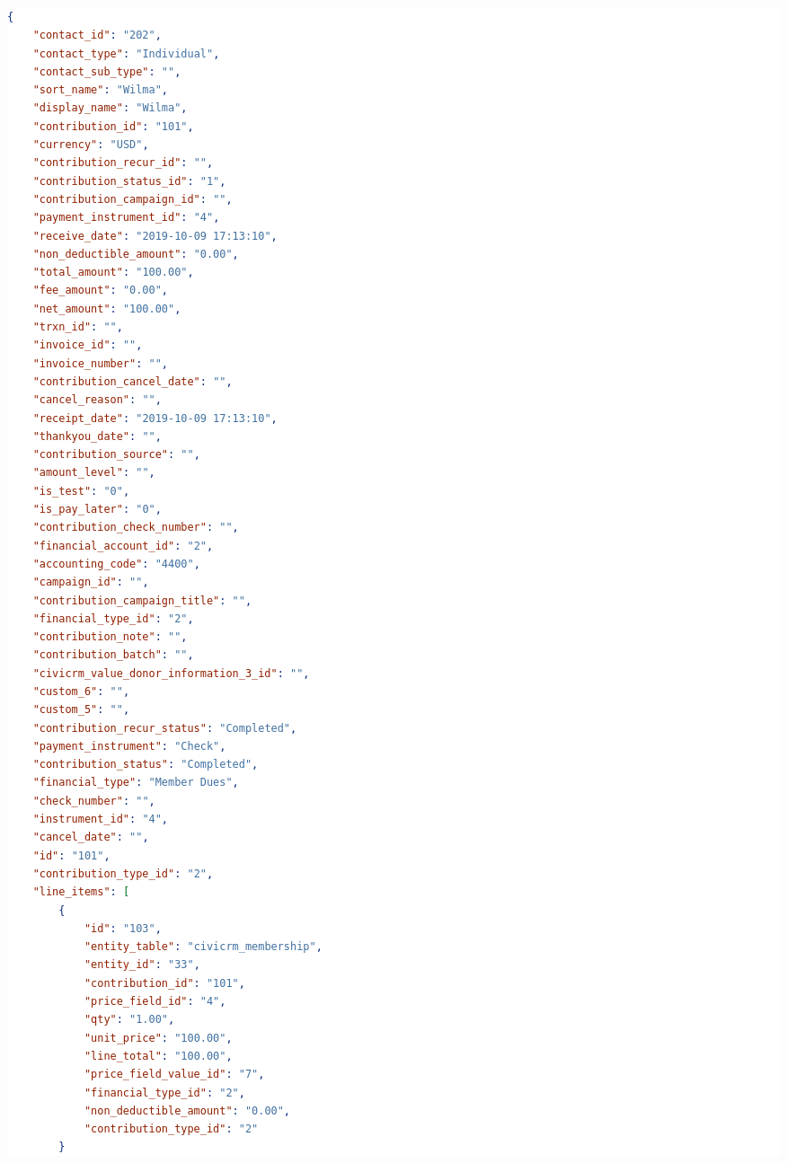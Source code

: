 ```json
{
    "contact_id": "202",
    "contact_type": "Individual",
    "contact_sub_type": "",
    "sort_name": "Wilma",
    "display_name": "Wilma",
    "contribution_id": "101",
    "currency": "USD",
    "contribution_recur_id": "",
    "contribution_status_id": "1",
    "contribution_campaign_id": "",
    "payment_instrument_id": "4",
    "receive_date": "2019-10-09 17:13:10",
    "non_deductible_amount": "0.00",
    "total_amount": "100.00",
    "fee_amount": "0.00",
    "net_amount": "100.00",
    "trxn_id": "",
    "invoice_id": "",
    "invoice_number": "",
    "contribution_cancel_date": "",
    "cancel_reason": "",
    "receipt_date": "2019-10-09 17:13:10",
    "thankyou_date": "",
    "contribution_source": "",
    "amount_level": "",
    "is_test": "0",
    "is_pay_later": "0",
    "contribution_check_number": "",
    "financial_account_id": "2",
    "accounting_code": "4400",
    "campaign_id": "",
    "contribution_campaign_title": "",
    "financial_type_id": "2",
    "contribution_note": "",
    "contribution_batch": "",
    "civicrm_value_donor_information_3_id": "",
    "custom_6": "",
    "custom_5": "",
    "contribution_recur_status": "Completed",
    "payment_instrument": "Check",
    "contribution_status": "Completed",
    "financial_type": "Member Dues",
    "check_number": "",
    "instrument_id": "4",
    "cancel_date": "",
    "id": "101",
    "contribution_type_id": "2",
    "line_items": [
        {
            "id": "103",
            "entity_table": "civicrm_membership",
            "entity_id": "33",
            "contribution_id": "101",
            "price_field_id": "4",
            "qty": "1.00",
            "unit_price": "100.00",
            "line_total": "100.00",
            "price_field_value_id": "7",
            "financial_type_id": "2",
            "non_deductible_amount": "0.00",
            "contribution_type_id": "2"
        }
```